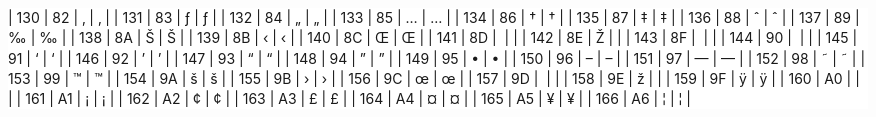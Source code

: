 | 130  | 82   | ‚    | &sbquo;  |
| 131  | 83   | ƒ    | &fnof;   |
| 132  | 84   | „    | &bdquo;  |
| 133  | 85   | …    | &hellip; |
| 134  | 86   | †    | &dagger; |
| 135  | 87   | ‡    | &Dagger; |
| 136  | 88   | ˆ    | &circ;   |
| 137  | 89   | ‰    | &permil; |
| 138  | 8A   | Š    | &Scaron; |
| 139  | 8B   | ‹    | &lsaquo; |
| 140  | 8C   | Œ    | &OElig;  |
| 141  | 8D   |      |          |
| 142  | 8E   | Ž    |          |
| 143  | 8F   |      |          |
| 144  | 90   |      |          |
| 145  | 91   | ‘    | &lsquo;  |
| 146  | 92   | ’    | &rsquo;  |
| 147  | 93   | “    | &ldquo;  |
| 148  | 94   | ”    | &rdquo;  |
| 149  | 95   | •    | &bull;   |
| 150  | 96   | –    | &ndash;  |
| 151  | 97   | —    | &mdash;  |
| 152  | 98   | ˜    | &tilde;  |
| 153  | 99   | ™    | &trade;  |
| 154  | 9A   | š    | &scaron; |
| 155  | 9B   | ›    | &rsaquo; |
| 156  | 9C   | œ    | &oelig;  |
| 157  | 9D   |      |          |
| 158  | 9E   | ž    |          |
| 159  | 9F   | ÿ    | &yuml;   |
| 160  | A0   |      | &nbsp;   |
| 161  | A1   | ¡    | &iexcl;  |
| 162  | A2   | ¢    | &cent;   |
| 163  | A3   | £    | &pound;  |
| 164  | A4   | ¤    | &curren; |
| 165  | A5   | ¥    | &yen;    |
| 166  | A6   | ¦    | &brvbar; |